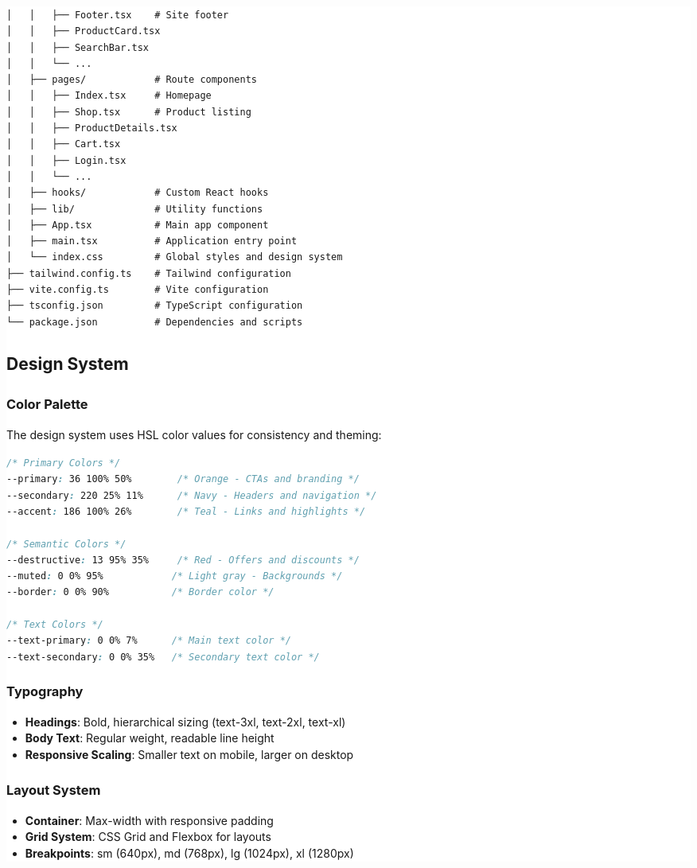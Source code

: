 ```
│   │   ├── Footer.tsx    # Site footer
│   │   ├── ProductCard.tsx
│   │   ├── SearchBar.tsx
│   │   └── ...
│   ├── pages/            # Route components
│   │   ├── Index.tsx     # Homepage
│   │   ├── Shop.tsx      # Product listing
│   │   ├── ProductDetails.tsx
│   │   ├── Cart.tsx
│   │   ├── Login.tsx
│   │   └── ...
│   ├── hooks/            # Custom React hooks
│   ├── lib/              # Utility functions
│   ├── App.tsx           # Main app component
│   ├── main.tsx          # Application entry point
│   └── index.css         # Global styles and design system
├── tailwind.config.ts    # Tailwind configuration
├── vite.config.ts        # Vite configuration
├── tsconfig.json         # TypeScript configuration
└── package.json          # Dependencies and scripts
```

## Design System

### Color Palette
The design system uses HSL color values for consistency and theming:

```css
/* Primary Colors */
--primary: 36 100% 50%        /* Orange - CTAs and branding */
--secondary: 220 25% 11%      /* Navy - Headers and navigation */
--accent: 186 100% 26%        /* Teal - Links and highlights */

/* Semantic Colors */
--destructive: 13 95% 35%     /* Red - Offers and discounts */
--muted: 0 0% 95%            /* Light gray - Backgrounds */
--border: 0 0% 90%           /* Border color */

/* Text Colors */
--text-primary: 0 0% 7%      /* Main text color */
--text-secondary: 0 0% 35%   /* Secondary text color */
```

### Typography
- **Headings**: Bold, hierarchical sizing (text-3xl, text-2xl, text-xl)
- **Body Text**: Regular weight, readable line height
- **Responsive Scaling**: Smaller text on mobile, larger on desktop

### Layout System
- **Container**: Max-width with responsive padding
- **Grid System**: CSS Grid and Flexbox for layouts
- **Breakpoints**: sm (640px), md (768px), lg (1024px), xl (1280px)
